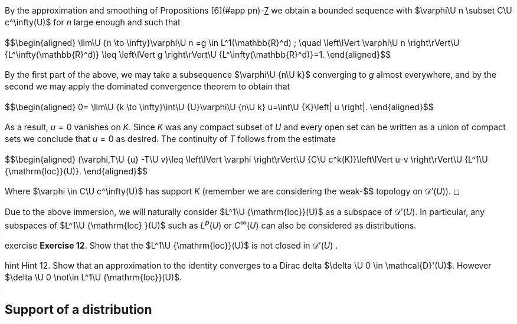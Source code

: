  By the approximation and smoothing of Propositions
[6](#app pn)-[7](#smooth) we obtain a bounded sequence with
$\varphi\U n \subset C\U c^\infty(U)$ for $n$ large enough and such that


<div>
 $$\begin{aligned}
        \lim\U {n \to \infty}\varphi\U n =g \in L^1(\mathbb{R}^d) ; \quad \left\lVert \varphi\U n \right\rVert\U {L^\infty(\mathbb{R}^d)} \leq \left\lVert g \right\rVert\U {L^\infty(\mathbb{R}^d)}=1.
    \end{aligned}$$
</div>

  By the first part of the above, we may take a
subsequence $\varphi\U {n\U k}$ converging to $g$ almost everywhere, and by
the second we may apply the dominated convergence theorem to obtain that


<div>
 $$\begin{aligned}
        0= \lim\U {k \to \infty}\int\U {U}\varphi\U {n\U k} u=\int\U {K}\left| u \right|.
    \end{aligned}$$
</div>

  As a result, $u=0$ vanishes on $K$. Since $K$ was
any compact subset of $U$ and every open set can be written as a union
of compact sets we conclude that $u=0$ as desired. The continuity of $T$
follows from the estimate

<div>
 $$\begin{aligned}
        (\varphi,T\U {u} -T\U v)\leq \left\lVert \varphi \right\rVert\U {C\U c^k(K)}\left\lVert u-v \right\rVert\U {L^1\U {\mathrm{loc}}(U)}.
    \end{aligned}$$
</div>

  Where $\varphi \in C\U c^\infty(U)$ has support $K$
(remember we are considering the weak-$$ topology on
$\mathcal{D}'(U)$). ◻


Due to the above immersion, we will naturally consider
$L^1\U {\mathrm{loc}}(U)$ as a subspace of $\mathcal{D}'(U)$. In
particular, any subspaces of $L^1\U {\mathrm{loc} }(U)$ such as $L^p(U)$
or $C^\infty(U)$ can also be considered as distributions.

 exercise
**Exercise 12**. Show that the $L^1\U {\mathrm{loc}}(U)$ is not closed in
$\mathcal{D}'(U)$ .


 hint
Hint 12. Show that an approximation to the identity converges to a
Dirac delta $\delta \U 0 \in \mathcal{D}'(U)$. However
$\delta \U 0 \not\in L^1\U {\mathrm{loc}}(U)$.


## Support of a distribution
